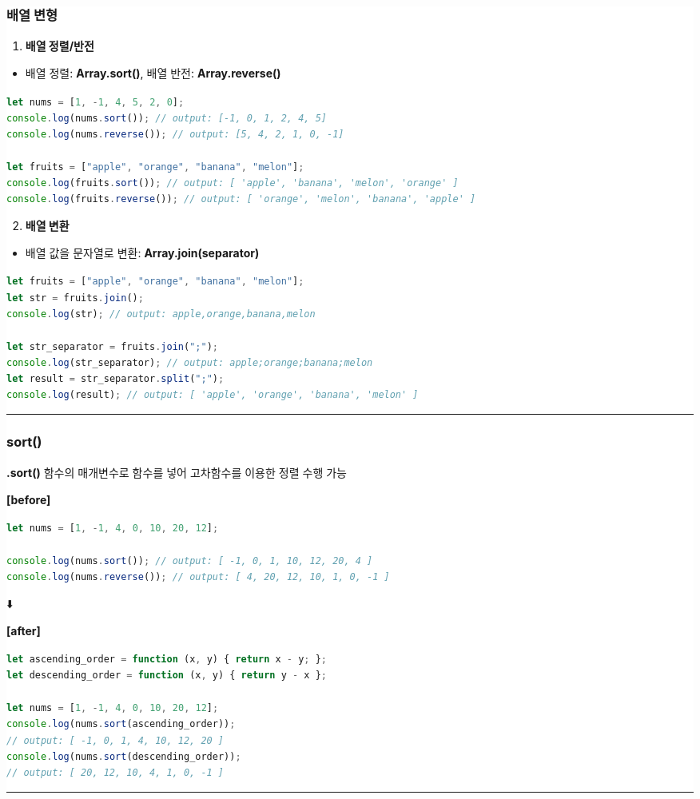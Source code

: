 
### 배열 변형

1. **배열 정렬/반전**
- 배열 정렬: **Array.sort()**, 배열 반전: **Array.reverse()**

```jsx
let nums = [1, -1, 4, 5, 2, 0];
console.log(nums.sort()); // output: [-1, 0, 1, 2, 4, 5]
console.log(nums.reverse()); // output: [5, 4, 2, 1, 0, -1]

let fruits = ["apple", "orange", "banana", "melon"];
console.log(fruits.sort()); // output: [ 'apple', 'banana', 'melon', 'orange' ]
console.log(fruits.reverse()); // output: [ 'orange', 'melon', 'banana', 'apple' ]
```

2. **배열 변환**
- 배열 값을 문자열로 변환: **Array.join(separator)**

```jsx
let fruits = ["apple", "orange", "banana", "melon"];
let str = fruits.join();
console.log(str); // output: apple,orange,banana,melon

let str_separator = fruits.join(";");
console.log(str_separator); // output: apple;orange;banana;melon
let result = str_separator.split(";");
console.log(result); // output: [ 'apple', 'orange', 'banana', 'melon' ]
```

---

### sort()

**.sort()** 함수의 매개변수로 함수를 넣어 고차함수를 이용한 정렬 수행 가능

**[before]**

```jsx
let nums = [1, -1, 4, 0, 10, 20, 12];

console.log(nums.sort()); // output: [ -1, 0, 1, 10, 12, 20, 4 ]
console.log(nums.reverse()); // output: [ 4, 20, 12, 10, 1, 0, -1 ]
```

⬇️

**[after]**

```jsx
let ascending_order = function (x, y) { return x - y; };
let descending_order = function (x, y) { return y - x };

let nums = [1, -1, 4, 0, 10, 20, 12];
console.log(nums.sort(ascending_order));
// output: [ -1, 0, 1, 4, 10, 12, 20 ]
console.log(nums.sort(descending_order));
// output: [ 20, 12, 10, 4, 1, 0, -1 ]
```

---